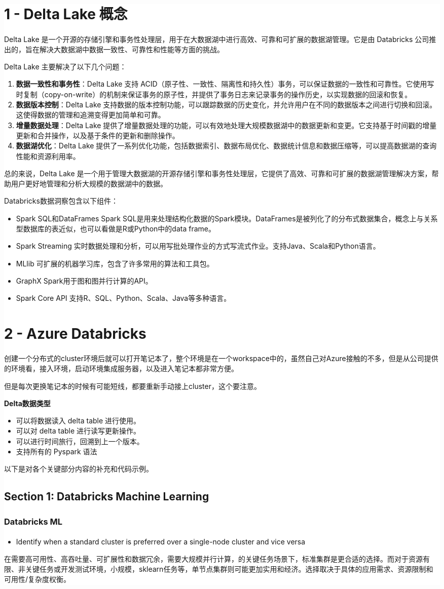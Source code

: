 # 1 - Delta Lake 概念

Delta Lake 是一个开源的存储引擎和事务性处理层，用于在大数据湖中进行高效、可靠和可扩展的数据湖管理。它是由 Databricks 公司推出的，旨在解决大数据湖中数据一致性、可靠性和性能等方面的挑战。

Delta Lake 主要解决了以下几个问题：

1. **数据一致性和事务性**：Delta Lake 支持 ACID（原子性、一致性、隔离性和持久性）事务，可以保证数据的一致性和可靠性。它使用写时复制（copy-on-write）的机制来保证事务的原子性，并提供了事务日志来记录事务的操作历史，以实现数据的回滚和恢复。
2. **数据版本控制**：Delta Lake 支持数据的版本控制功能，可以跟踪数据的历史变化，并允许用户在不同的数据版本之间进行切换和回滚。这使得数据的管理和追溯变得更加简单和可靠。
3. **增量数据处理**：Delta Lake 提供了增量数据处理的功能，可以有效地处理大规模数据湖中的数据更新和变更。它支持基于时间戳的增量更新和合并操作，以及基于条件的更新和删除操作。
4. **数据湖优化**：Delta Lake 提供了一系列优化功能，包括数据索引、数据布局优化、数据统计信息和数据压缩等，可以提高数据湖的查询性能和资源利用率。

总的来说，Delta Lake 是一个用于管理大数据湖的开源存储引擎和事务性处理层，它提供了高效、可靠和可扩展的数据湖管理解决方案，帮助用户更好地管理和分析大规模的数据湖中的数据。

Databricks数据洞察包含以下组件：
- Spark SQL和DataFrames
  Spark SQL是用来处理结构化数据的Spark模块。DataFrames是被列化了的分布式数据集合，概念上与关系型数据库的表近似，也可以看做是R或Python中的data frame。

- Spark Streaming
  实时数据处理和分析，可以用写批处理作业的方式写流式作业。支持Java、Scala和Python语言。

- MLlib
  可扩展的机器学习库，包含了许多常用的算法和工具包。

- GraphX
  Spark用于图和图并行计算的API。

- Spark Core API
  支持R、SQL、Python、Scala、Java等多种语言。

# 2 - Azure Databricks 

创建一个分布式的cluster环境后就可以打开笔记本了，整个环境是在一个workspace中的，虽然自己对Azure接触的不多，但是从公司提供的环境看，接入环境，启动环境集成服务器，以及进入笔记本都非常方便。

但是每次更换笔记本的时候有可能短线，都要重新手动接上cluster，这个要注意。

**Delta数据类型**

- 可以将数据读入 delta table 进行使用。
- 可以对 delta table 进行读写更新操作。
- 可以进行时间旅行，回溯到上一个版本。
- 支持所有的 Pyspark 语法

以下是对各个关键部分内容的补充和代码示例。

## Section 1: Databricks Machine Learning
### Databricks ML
- Identify when a standard cluster is preferred over a single-node cluster and vice versa

在需要高可用性、高吞吐量、可扩展性和数据冗余，需要大规模并行计算，的关键任务场景下，标准集群是更合适的选择。而对于资源有限、非关键任务或开发测试环境，小规模，sklearn任务等，单节点集群则可能更加实用和经济。选择取决于具体的应用需求、资源限制和可用性/复杂度权衡。
